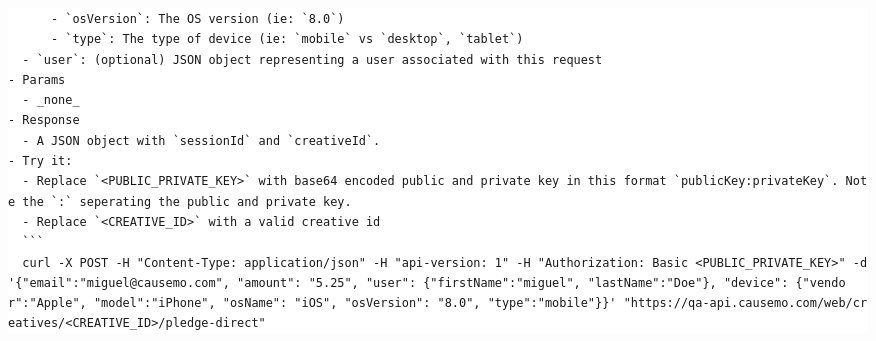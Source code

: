           - `osVersion`: The OS version (ie: `8.0`) 
          - `type`: The type of device (ie: `mobile` vs `desktop`, `tablet`) 
      - `user`: (optional) JSON object representing a user associated with this request 
    - Params
      - _none_ 
    - Response
      - A JSON object with `sessionId` and `creativeId`.
    - Try it:
      - Replace `<PUBLIC_PRIVATE_KEY>` with base64 encoded public and private key in this format `publicKey:privateKey`. Note the `:` seperating the public and private key.
      - Replace `<CREATIVE_ID>` with a valid creative id
      ```
      curl -X POST -H "Content-Type: application/json" -H "api-version: 1" -H "Authorization: Basic <PUBLIC_PRIVATE_KEY>" -d '{"email":"miguel@causemo.com", "amount": "5.25", "user": {"firstName":"miguel", "lastName":"Doe"}, "device": {"vendor":"Apple", "model":"iPhone", "osName": "iOS", "osVersion": "8.0", "type":"mobile"}}' "https://qa-api.causemo.com/web/creatives/<CREATIVE_ID>/pledge-direct"
      
